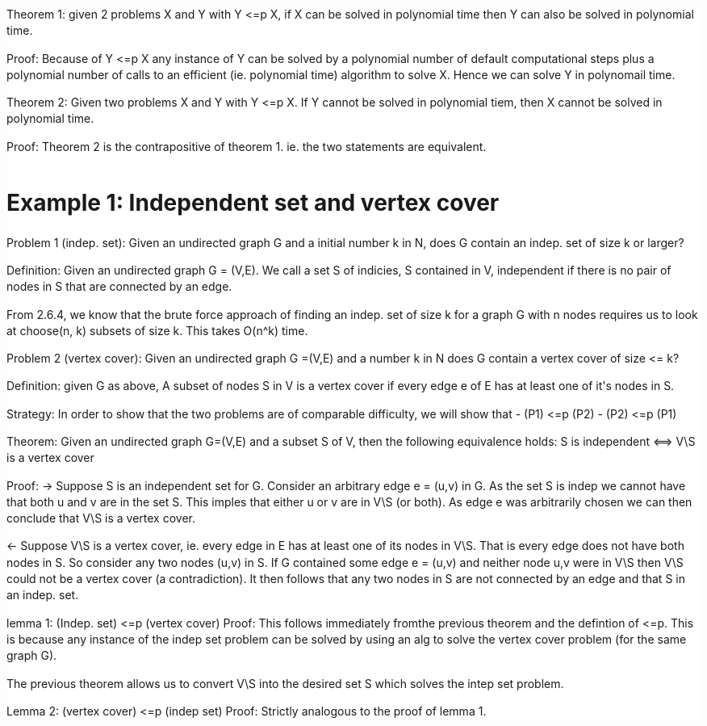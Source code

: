 Theorem 1: given 2 problems X and Y with Y <=p X, if X can be solved in polynomial time then Y can also be solved in polynomial time.

Proof: Because of Y <=p X any instance of Y can be solved by a polynomial number of default computational steps plus a polynomial number of calls to an efficient (ie. polynomial time) algorithm to solve X.  Hence we can solve Y in polynomail time.

Theorem 2: Given two problems X and Y with Y <=p X.  If Y cannot be solved in polynomial tiem, then X cannot be solved in polynomial time.

Proof: Theorem 2 is the contrapositive of theorem 1.  ie. the two statements are equivalent.

Example 1: Independent set and vertex cover
===========================================

Problem 1 (indep. set): Given an undirected graph G and a initial number k in N, does G contain an indep. set of size k or larger?

Definition: Given an undirected graph G = (V,E).  We call a set S of indicies, S contained in V, independent if there is no pair of nodes in S that are connected by an edge.

From 2.6.4, we know that the brute force approach of finding an indep. set of size k for a graph G with n nodes requires us to look at choose(n, k) subsets of size k.  This takes O(n^k) time.

Problem 2 (vertex cover): Given an undirected graph G =(V,E) and a number k in N does G contain a vertex cover of size <= k?

Definition: given G as above, A subset of nodes S in V is a vertex cover if every edge e of E has at least one of it's nodes in S.

Strategy: In order to show that the two problems are of comparable difficulty, we will show that
	- (P1) <=p (P2)
	- (P2) <=p (P1)

Theorem: Given an undirected graph G=(V,E) and a subset S of V, then the following equivalence holds:
	S is independent <==> V\S is a vertex cover

Proof: 
-> Suppose S is an independent set for G.  Consider an arbitrary edge e = (u,v) in G.  As the set S is indep we cannot have that both u and v are in the set S.  This imples that either u or v are in V\S (or both).  As edge e was arbitrarily chosen we can then conclude that V\S is a vertex cover.

<- Suppose V\S is a vertex cover, ie. every edge in E has at least one of its nodes in V\S.  That is every edge does not have both nodes in S.  So consider any two nodes (u,v) in S. If G contained some edge e = (u,v) and neither node u,v were in V\S then V\S could not be a vertex cover (a contradiction).  It then follows that any two nodes in S are not connected by an edge and that S in an indep. set.

lemma 1: (Indep. set) <=p (vertex cover)
Proof: This follows immediately fromthe previous theorem and the defintion of <=p.  This is because any instance of the indep set problem can be solved by using an alg to solve the vertex cover problem (for the same graph G).

The previous theorem allows us to convert V\S into the desired set S which solves the intep set problem.

Lemma 2: (vertex cover) <=p (indep set)
Proof: Strictly analogous to the proof of lemma 1.


